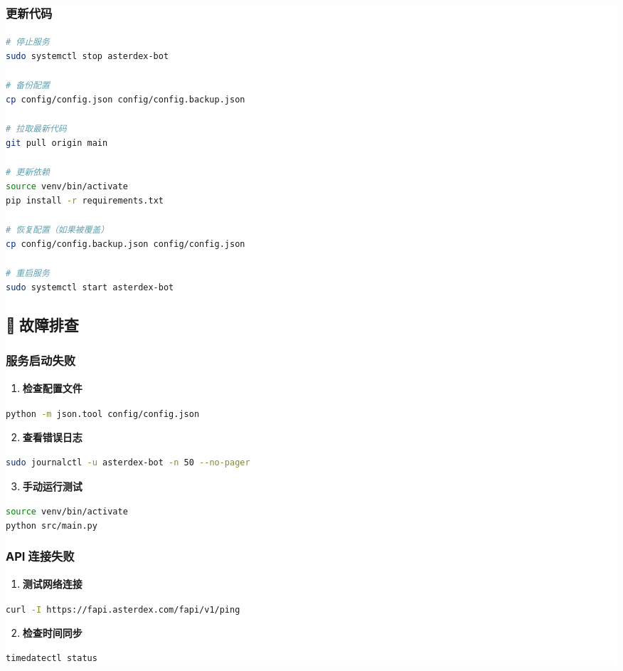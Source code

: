 ### 更新代码

```bash
# 停止服务
sudo systemctl stop asterdex-bot

# 备份配置
cp config/config.json config/config.backup.json

# 拉取最新代码
git pull origin main

# 更新依赖
source venv/bin/activate
pip install -r requirements.txt

# 恢复配置（如果被覆盖）
cp config/config.backup.json config/config.json

# 重启服务
sudo systemctl start asterdex-bot
```

## 🐛 故障排查

### 服务启动失败

1. **检查配置文件**
```bash
python -m json.tool config/config.json
```

2. **查看错误日志**
```bash
sudo journalctl -u asterdex-bot -n 50 --no-pager
```

3. **手动运行测试**
```bash
source venv/bin/activate
python src/main.py
```

### API 连接失败

1. **测试网络连接**
```bash
curl -I https://fapi.asterdex.com/fapi/v1/ping
```

2. **检查时间同步**
```bash
timedatectl status
```

